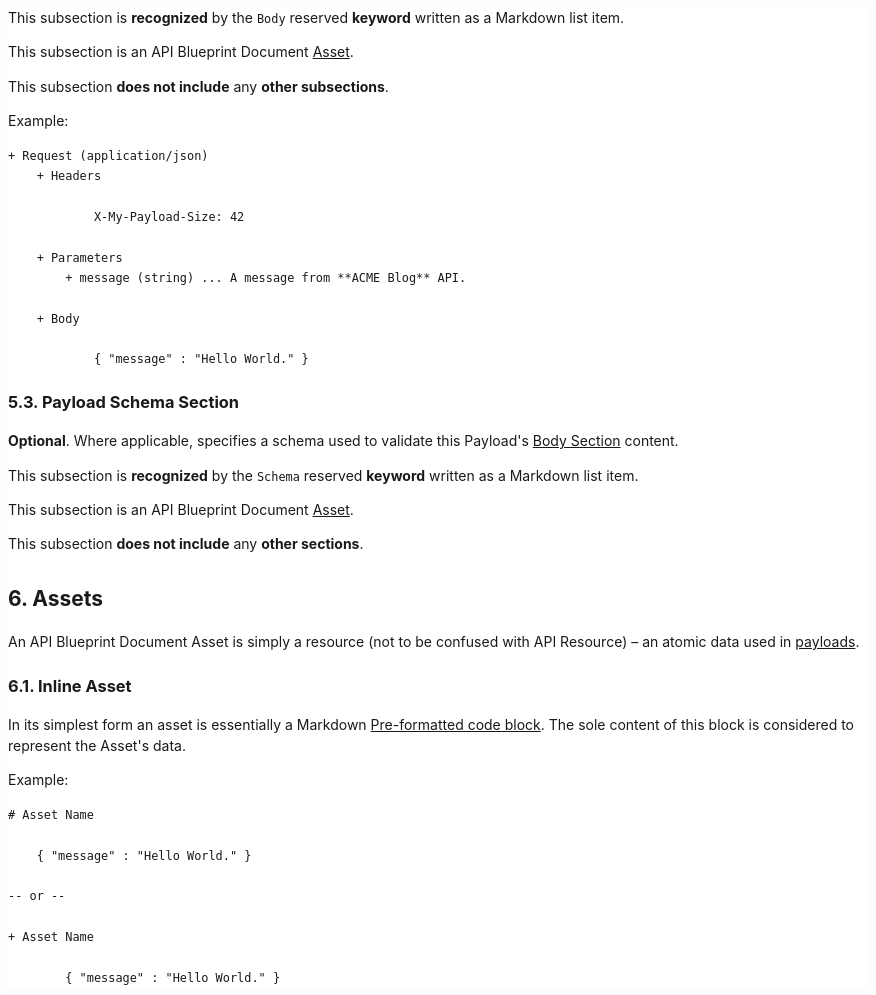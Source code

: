 This subsection is **recognized** by the `Body` reserved **keyword** written as a Markdown list item.

This subsection is an API Blueprint Document [Asset](#DocumentAssets).

This subsection **does not include** any **other subsections**.

Example:

	+ Request (application/json)
		+ Headers
	
				X-My-Payload-Size: 42

		+ Parameters
			+ message (string) ... A message from **ACME Blog** API.

		+ Body
	
				{ "message" : "Hello World." }

<a name="PayloadSchemaSection"></a>
### 5.3. Payload Schema Section
**Optional**. Where applicable, specifies a schema used to validate this Payload's [Body Section](PayloadBodySection) content.

This subsection is **recognized** by the `Schema` reserved **keyword** written as a Markdown list item.

This subsection is an API Blueprint Document [Asset](#DocumentAssets).

This subsection **does not include** any **other sections**.

<a name="DocumentAssets"></a>
## 6. Assets
An API Blueprint Document Asset is simply a resource (not to be confused with API Resource) – an atomic data used in [payloads](#Payload).

<a name="InlineDocumentAsset"></a>
### 6.1. Inline Asset
In its simplest form an asset is essentially a Markdown [Pre-formatted code block](http://daringfireball.net/projects/markdown/syntax#precode). The sole content of this block is considered to represent the Asset's data.

Example:

	# Asset Name
		
		{ "message" : "Hello World." }
		
	-- or --
	
	+ Asset Name

			{ "message" : "Hello World." }
